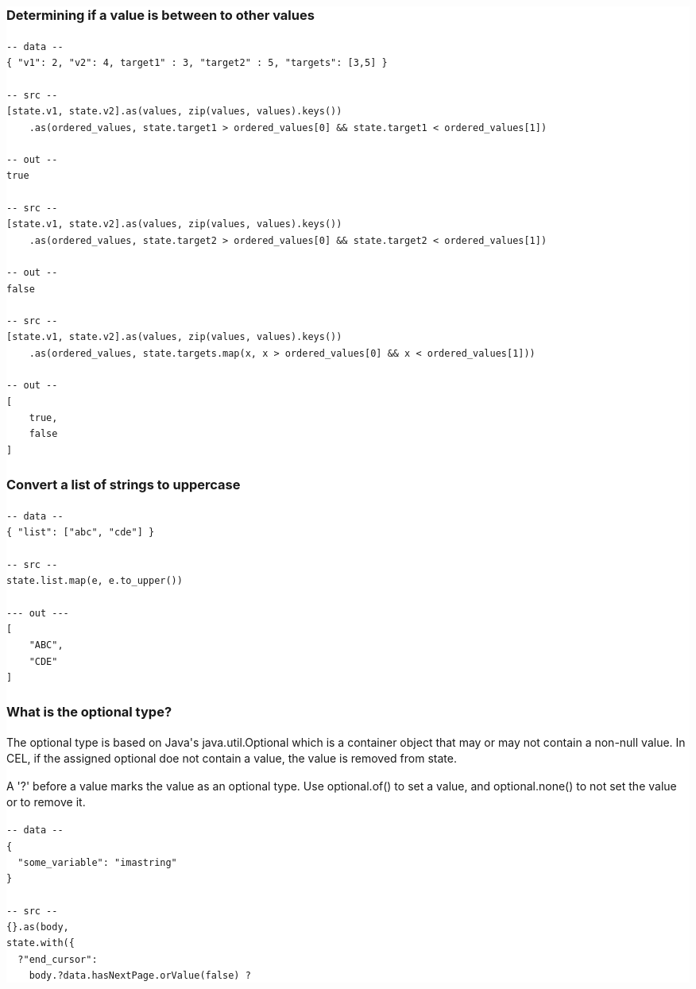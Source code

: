### Determining if a value is between to other values
```
-- data -- 
{ "v1": 2, "v2": 4, target1" : 3, "target2" : 5, "targets": [3,5] } 

-- src --
[state.v1, state.v2].as(values, zip(values, values).keys())
	.as(ordered_values, state.target1 > ordered_values[0] && state.target1 < ordered_values[1])

-- out --
true

-- src --
[state.v1, state.v2].as(values, zip(values, values).keys())
	.as(ordered_values, state.target2 > ordered_values[0] && state.target2 < ordered_values[1])

-- out --
false

-- src --
[state.v1, state.v2].as(values, zip(values, values).keys())
	.as(ordered_values, state.targets.map(x, x > ordered_values[0] && x < ordered_values[1]))

-- out --
[
    true,
    false
]
```

### Convert a list of strings to uppercase
```
-- data -- 
{ "list": ["abc", "cde"] } 

-- src --
state.list.map(e, e.to_upper())

--- out --- 
[
	"ABC",
	"CDE"
]
```

### What is the optional type?
The optional type is based on Java's java.util.Optional<T> which is a container 
object that may or may not contain a non-null value. In CEL, if the assigned
optional doe not contain a value, the value is removed from state.

A '?' before a value marks the value as an optional type. Use
optional.of() to set a value, and optional.none() to not set the value or
to remove it.
```
-- data --
{ 
  "some_variable": "imastring"
}

-- src --
{}.as(body,
state.with({
  ?"end_cursor": 
    body.?data.hasNextPage.orValue(false) ?
```